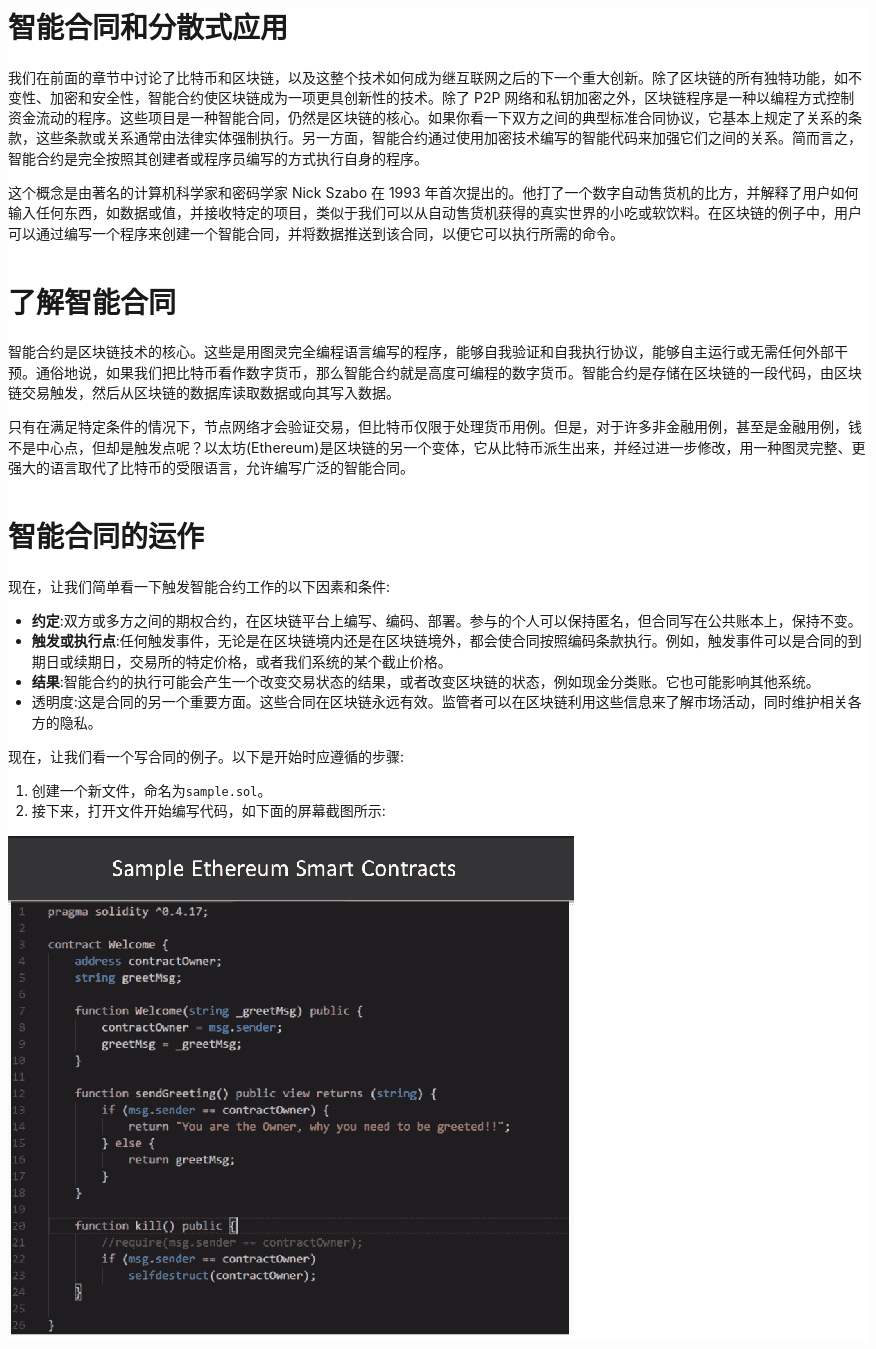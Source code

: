 # 智能合同和分散式应用

我们在前面的章节中讨论了比特币和区块链，以及这整个技术如何成为继互联网之后的下一个重大创新。除了区块链的所有独特功能，如不变性、加密和安全性，智能合约使区块链成为一项更具创新性的技术。除了 P2P 网络和私钥加密之外，区块链程序是一种以编程方式控制资金流动的程序。这些项目是一种智能合同，仍然是区块链的核心。如果你看一下双方之间的典型标准合同协议，它基本上规定了关系的条款，这些条款或关系通常由法律实体强制执行。另一方面，智能合约通过使用加密技术编写的智能代码来加强它们之间的关系。简而言之，智能合约是完全按照其创建者或程序员编写的方式执行自身的程序。

这个概念是由著名的计算机科学家和密码学家 Nick Szabo 在 1993 年首次提出的。他打了一个数字自动售货机的比方，并解释了用户如何输入任何东西，如数据或值，并接收特定的项目，类似于我们可以从自动售货机获得的真实世界的小吃或软饮料。在区块链的例子中，用户可以通过编写一个程序来创建一个智能合同，并将数据推送到该合同，以便它可以执行所需的命令。

# 了解智能合同

智能合约是区块链技术的核心。这些是用图灵完全编程语言编写的程序，能够自我验证和自我执行协议，能够自主运行或无需任何外部干预。通俗地说，如果我们把比特币看作数字货币，那么智能合约就是高度可编程的数字货币。智能合约是存储在区块链的一段代码，由区块链交易触发，然后从区块链的数据库读取数据或向其写入数据。

只有在满足特定条件的情况下，节点网络才会验证交易，但比特币仅限于处理货币用例。但是，对于许多非金融用例，甚至是金融用例，钱不是中心点，但却是触发点呢？以太坊(Ethereum)是区块链的另一个变体，它从比特币派生出来，并经过进一步修改，用一种图灵完整、更强大的语言取代了比特币的受限语言，允许编写广泛的智能合同。

# 智能合同的运作

现在，让我们简单看一下触发智能合约工作的以下因素和条件:

*   **约定**:双方或多方之间的期权合约，在区块链平台上编写、编码、部署。参与的个人可以保持匿名，但合同写在公共账本上，保持不变。
*   **触发或执行点**:任何触发事件，无论是在区块链境内还是在区块链境外，都会使合同按照编码条款执行。例如，触发事件可以是合同的到期日或续期日，交易所的特定价格，或者我们系统的某个截止价格。
*   **结果**:智能合约的执行可能会产生一个改变交易状态的结果，或者改变区块链的状态，例如现金分类账。它也可能影响其他系统。
*   透明度:这是合同的另一个重要方面。这些合同在区块链永远有效。监管者可以在区块链利用这些信息来了解市场活动，同时维护相关各方的隐私。

现在，让我们看一个写合同的例子。以下是开始时应遵循的步骤:

1.  创建一个新文件，命名为`sample.sol`。
2.  接下来，打开文件开始编写代码，如下面的屏幕截图所示:

![](img/8e3c48b3-5fe7-4be3-ab89-75fdd6668d09.png)
